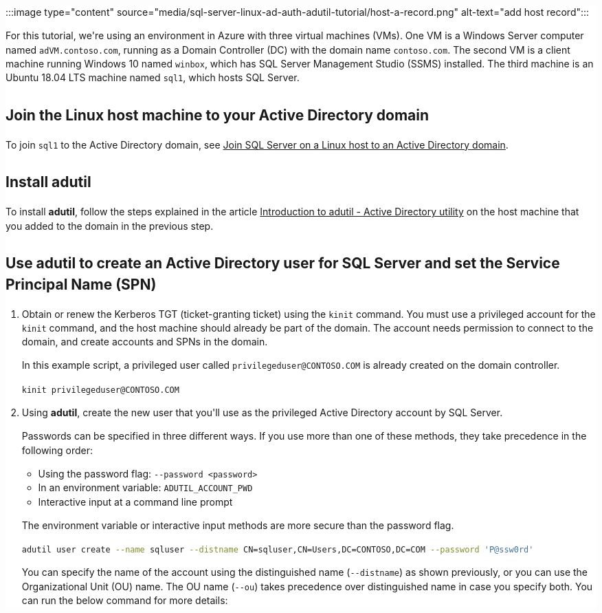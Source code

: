 :::image type="content" source="media/sql-server-linux-ad-auth-adutil-tutorial/host-a-record.png" alt-text="add host record":::

For this tutorial, we're using an environment in Azure with three virtual machines (VMs). One VM is a Windows Server computer named `adVM.contoso.com`, running as a Domain Controller (DC) with the domain name `contoso.com`. The second VM is a client machine running Windows 10 named `winbox`, which has SQL Server Management Studio (SSMS) installed. The third machine is an Ubuntu 18.04 LTS machine named `sql1`, which hosts SQL Server.

## Join the Linux host machine to your Active Directory domain

To join `sql1` to the Active Directory domain, see [Join SQL Server on a Linux host to an Active Directory domain](sql-server-linux-active-directory-join-domain.md).

## Install adutil

To install **adutil**, follow the steps explained in the article [Introduction to adutil - Active Directory utility](sql-server-linux-ad-auth-adutil-introduction.md) on the host machine that you added to the domain in the previous step.

## <a id="adutil-spn"></a> Use adutil to create an Active Directory user for SQL Server and set the Service Principal Name (SPN)

1. Obtain or renew the Kerberos TGT (ticket-granting ticket) using the `kinit` command. You must use a privileged account for the `kinit` command, and the host machine should already be part of the domain. The account needs permission to connect to the domain, and create accounts and SPNs in the domain.

    In this example script, a privileged user called `privilegeduser@CONTOSO.COM` is already created on the domain controller.

    ```bash
    kinit privilegeduser@CONTOSO.COM
    ```

1. Using **adutil**, create the new user that you'll use as the privileged Active Directory account by SQL Server.

    Passwords can be specified in three different ways. If you use more than one of these methods, they take precedence in the following order:

    - Using the password flag: `--password <password>`
    - In an environment variable: `ADUTIL_ACCOUNT_PWD`
    - Interactive input at a command line prompt

    The environment variable or interactive input methods are more secure than the password flag.

   ```bash
   adutil user create --name sqluser --distname CN=sqluser,CN=Users,DC=CONTOSO,DC=COM --password 'P@ssw0rd'
   ```

    You can specify the name of the account using the distinguished name (`--distname`) as shown previously, or you can use the Organizational Unit (OU) name. The OU name (`--ou`) takes precedence over distinguished name in case you specify both. You can run the below command for more details:
